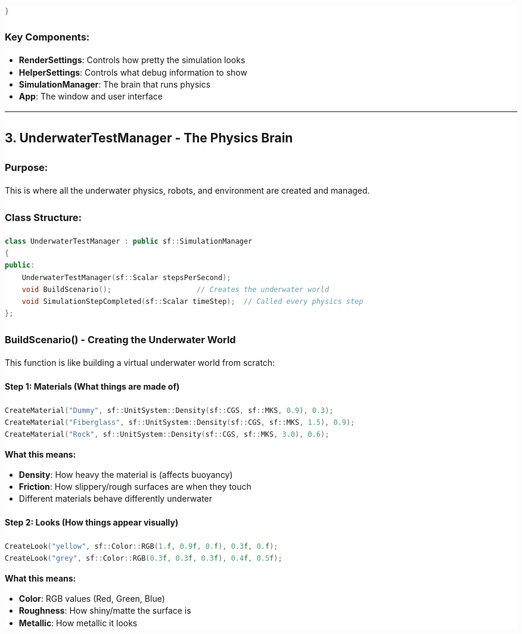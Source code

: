 ```cpp
}
```

### Key Components:
- **RenderSettings**: Controls how pretty the simulation looks
- **HelperSettings**: Controls what debug information to show
- **SimulationManager**: The brain that runs physics
- **App**: The window and user interface

---

## 3. UnderwaterTestManager - The Physics Brain

### Purpose:
This is where all the underwater physics, robots, and environment are created and managed.

### Class Structure:
```cpp
class UnderwaterTestManager : public sf::SimulationManager
{
public:
    UnderwaterTestManager(sf::Scalar stepsPerSecond);
    void BuildScenario();                    // Creates the underwater world
    void SimulationStepCompleted(sf::Scalar timeStep);  // Called every physics step
};
```

### BuildScenario() - Creating the Underwater World

This function is like building a virtual underwater world from scratch:

#### Step 1: Materials (What things are made of)
```cpp
CreateMaterial("Dummy", sf::UnitSystem::Density(sf::CGS, sf::MKS, 0.9), 0.3);
CreateMaterial("Fiberglass", sf::UnitSystem::Density(sf::CGS, sf::MKS, 1.5), 0.9);
CreateMaterial("Rock", sf::UnitSystem::Density(sf::CGS, sf::MKS, 3.0), 0.6);
```

**What this means:**
- **Density**: How heavy the material is (affects buoyancy)
- **Friction**: How slippery/rough surfaces are when they touch
- Different materials behave differently underwater

#### Step 2: Looks (How things appear visually)
```cpp
CreateLook("yellow", sf::Color::RGB(1.f, 0.9f, 0.f), 0.3f, 0.f);
CreateLook("grey", sf::Color::RGB(0.3f, 0.3f, 0.3f), 0.4f, 0.5f);
```

**What this means:**
- **Color**: RGB values (Red, Green, Blue)
- **Roughness**: How shiny/matte the surface is
- **Metallic**: How metallic it looks
